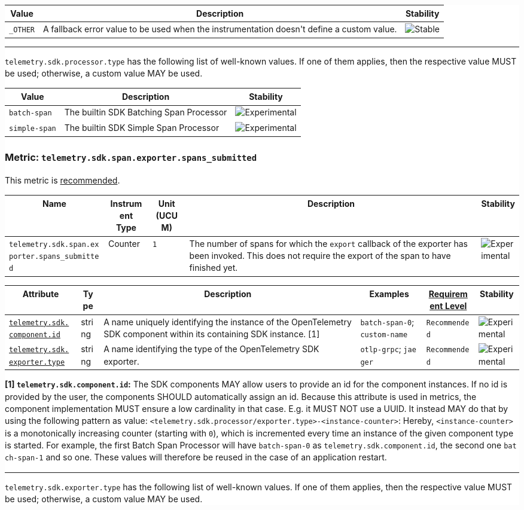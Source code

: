 | Value  | Description | Stability |
|---|---|---|
| `_OTHER` | A fallback error value to be used when the instrumentation doesn't define a custom value. | ![Stable](https://img.shields.io/badge/-stable-lightgreen) |

---

`telemetry.sdk.processor.type` has the following list of well-known values. If one of them applies, then the respective value MUST be used; otherwise, a custom value MAY be used.

| Value  | Description | Stability |
|---|---|---|
| `batch-span` | The builtin SDK Batching Span Processor | ![Experimental](https://img.shields.io/badge/-experimental-blue) |
| `simple-span` | The builtin SDK Simple Span Processor | ![Experimental](https://img.shields.io/badge/-experimental-blue) |






### Metric: `telemetry.sdk.span.exporter.spans_submitted`

This metric is [recommended][MetricRecommended].








| Name     | Instrument Type | Unit (UCUM) | Description    | Stability |
| -------- | --------------- | ----------- | -------------- | --------- |
| `telemetry.sdk.span.exporter.spans_submitted` | Counter | `1` | The number of spans for which the `export` callback of the exporter has been invoked. This does not require the export of the span to have finished yet. | ![Experimental](https://img.shields.io/badge/-experimental-blue) |

| Attribute  | Type | Description  | Examples  | [Requirement Level](https://opentelemetry.io/docs/specs/semconv/general/attribute-requirement-level/) | Stability |
|---|---|---|---|---|---|
| [`telemetry.sdk.component.id`](/docs/attributes-registry/telemetry.md) | string | A name uniquely identifying the instance of the OpenTelemetry SDK component within its containing SDK instance. [1] | `batch-span-0`; `custom-name` | `Recommended` | ![Experimental](https://img.shields.io/badge/-experimental-blue) |
| [`telemetry.sdk.exporter.type`](/docs/attributes-registry/telemetry.md) | string | A name identifying the type of the OpenTelemetry SDK exporter. | `otlp-grpc`; `jaeger` | `Recommended` | ![Experimental](https://img.shields.io/badge/-experimental-blue) |

**[1] `telemetry.sdk.component.id`:** The SDK components MAY allow users to provide an id for the component instances. If no id is provided by the user,
the components SHOULD automatically assign an id. Because this attribute is used in metrics, the component implementation MUST ensure a low cardinality in that case.
E.g. it MUST NOT use a UUID.
It instead MAY do that by using the following pattern as value: `<telemetry.sdk.processor/exporter.type>-<instance-counter>`:
Hereby, `<instance-counter>` is a monotonically increasing counter (starting with `0`), which is incremented every time an
instance of the given component type is started.
For example, the first Batch Span Processor will have `batch-span-0` as `telemetry.sdk.component.id`, the second one `batch-span-1` and so one.
These values will therefore be reused in the case of an application restart.

---

`telemetry.sdk.exporter.type` has the following list of well-known values. If one of them applies, then the respective value MUST be used; otherwise, a custom value MAY be used.


[DocumentStatus]: https://opentelemetry.io/docs/specs/otel/document-status
[MetricRecommended]: /docs/general/metric-requirement-level.md#recommended